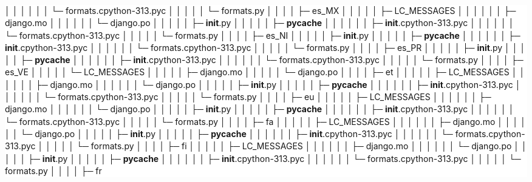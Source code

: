    │        │  │  │  │  │  └─ formats.cpython-313.pyc
   │        │  │  │  │  └─ formats.py
   │        │  │  │  ├─ es_MX
   │        │  │  │  │  ├─ LC_MESSAGES
   │        │  │  │  │  │  ├─ django.mo
   │        │  │  │  │  │  └─ django.po
   │        │  │  │  │  ├─ __init__.py
   │        │  │  │  │  ├─ __pycache__
   │        │  │  │  │  │  ├─ __init__.cpython-313.pyc
   │        │  │  │  │  │  └─ formats.cpython-313.pyc
   │        │  │  │  │  └─ formats.py
   │        │  │  │  ├─ es_NI
   │        │  │  │  │  ├─ __init__.py
   │        │  │  │  │  ├─ __pycache__
   │        │  │  │  │  │  ├─ __init__.cpython-313.pyc
   │        │  │  │  │  │  └─ formats.cpython-313.pyc
   │        │  │  │  │  └─ formats.py
   │        │  │  │  ├─ es_PR
   │        │  │  │  │  ├─ __init__.py
   │        │  │  │  │  ├─ __pycache__
   │        │  │  │  │  │  ├─ __init__.cpython-313.pyc
   │        │  │  │  │  │  └─ formats.cpython-313.pyc
   │        │  │  │  │  └─ formats.py
   │        │  │  │  ├─ es_VE
   │        │  │  │  │  └─ LC_MESSAGES
   │        │  │  │  │     ├─ django.mo
   │        │  │  │  │     └─ django.po
   │        │  │  │  ├─ et
   │        │  │  │  │  ├─ LC_MESSAGES
   │        │  │  │  │  │  ├─ django.mo
   │        │  │  │  │  │  └─ django.po
   │        │  │  │  │  ├─ __init__.py
   │        │  │  │  │  ├─ __pycache__
   │        │  │  │  │  │  ├─ __init__.cpython-313.pyc
   │        │  │  │  │  │  └─ formats.cpython-313.pyc
   │        │  │  │  │  └─ formats.py
   │        │  │  │  ├─ eu
   │        │  │  │  │  ├─ LC_MESSAGES
   │        │  │  │  │  │  ├─ django.mo
   │        │  │  │  │  │  └─ django.po
   │        │  │  │  │  ├─ __init__.py
   │        │  │  │  │  ├─ __pycache__
   │        │  │  │  │  │  ├─ __init__.cpython-313.pyc
   │        │  │  │  │  │  └─ formats.cpython-313.pyc
   │        │  │  │  │  └─ formats.py
   │        │  │  │  ├─ fa
   │        │  │  │  │  ├─ LC_MESSAGES
   │        │  │  │  │  │  ├─ django.mo
   │        │  │  │  │  │  └─ django.po
   │        │  │  │  │  ├─ __init__.py
   │        │  │  │  │  ├─ __pycache__
   │        │  │  │  │  │  ├─ __init__.cpython-313.pyc
   │        │  │  │  │  │  └─ formats.cpython-313.pyc
   │        │  │  │  │  └─ formats.py
   │        │  │  │  ├─ fi
   │        │  │  │  │  ├─ LC_MESSAGES
   │        │  │  │  │  │  ├─ django.mo
   │        │  │  │  │  │  └─ django.po
   │        │  │  │  │  ├─ __init__.py
   │        │  │  │  │  ├─ __pycache__
   │        │  │  │  │  │  ├─ __init__.cpython-313.pyc
   │        │  │  │  │  │  └─ formats.cpython-313.pyc
   │        │  │  │  │  └─ formats.py
   │        │  │  │  ├─ fr